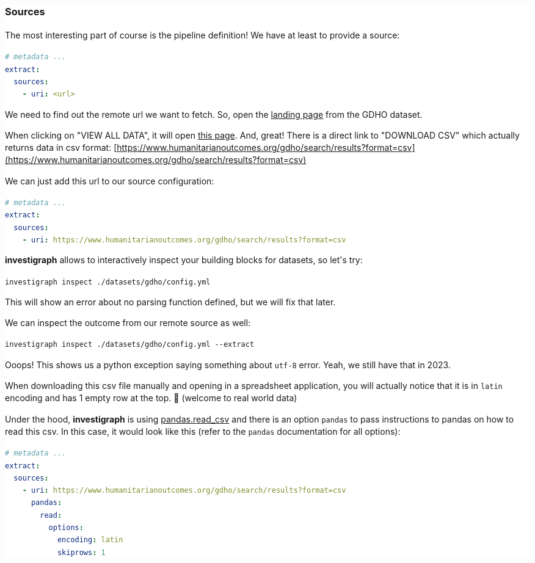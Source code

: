 ### Sources

The most interesting part of course is the pipeline definition! We have at least to provide a source:

```yaml
# metadata ...
extract:
  sources:
    - uri: <url>
```

We need to find out the remote url we want to fetch. So, open the [landing page](https://www.humanitarianoutcomes.org/gdho/search) from the GDHO dataset.

When clicking on "VIEW ALL DATA", it will open [this page](https://www.humanitarianoutcomes.org/gdho/search). And, great! There is a direct link to "DOWNLOAD CSV" which actually returns data in csv format: [https://www.humanitarianoutcomes.org/gdho/search/results?format=csv](https://www.humanitarianoutcomes.org/gdho/search/results?format=csv)

We can just add this url to our source configuration:

```yaml
# metadata ...
extract:
  sources:
    - uri: https://www.humanitarianoutcomes.org/gdho/search/results?format=csv
```

**investigraph** allows to interactively inspect your building blocks for datasets, so let's try:

    investigraph inspect ./datasets/gdho/config.yml

This will show an error about no parsing function defined, but we will fix that later.

We can inspect the outcome from our remote source as well:

    investigraph inspect ./datasets/gdho/config.yml --extract

Ooops! This shows us a python exception saying something about `utf-8` error. Yeah, we still have that in 2023.

When downloading this csv file manually and opening in a spreadsheet application, you will actually notice that it is in `latin` encoding and has 1 empty row at the top. 🤦 (welcome to real world data)

Under the hood, **investigraph** is using [pandas.read_csv](https://pandas.pydata.org/pandas-docs/stable/reference/api/pandas.read_csv.html#pandas.read_csv) and there is an option `pandas` to pass instructions to pandas on how to read this csv. In this case, it would look like this (refer to the `pandas` documentation for all options):


```yaml
# metadata ...
extract:
  sources:
    - uri: https://www.humanitarianoutcomes.org/gdho/search/results?format=csv
      pandas:
        read:
          options:
            encoding: latin
            skiprows: 1
```
